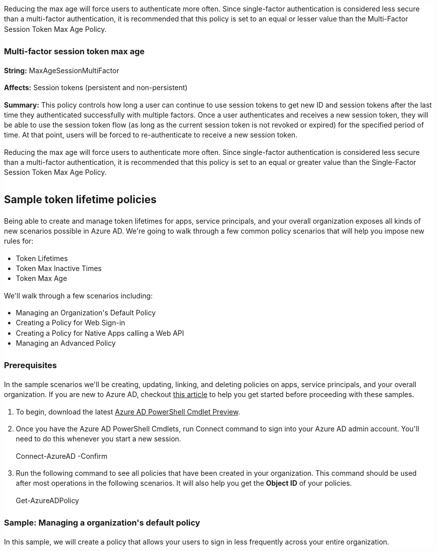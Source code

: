 Reducing the max age will force users to authenticate more often. Since single-factor authentication is considered less secure than a multi-factor authentication, it is recommended that this policy is set to an equal or lesser value than the Multi-Factor Session Token Max Age Policy.

### Multi-factor session token max age
**String:** MaxAgeSessionMultiFactor

**Affects:** Session tokens (persistent and non-persistent)

**Summary:** This policy controls how long a user can continue to use session tokens to get new ID and session tokens after the last time they authenticated successfully with multiple factors. Once a user authenticates and receives a new session token, they will be able to use the session token flow (as long as the current session token is not revoked or expired) for the specified period of time. At that point, users will be forced to re-authenticate to receive a new session token. 

Reducing the max age will force users to authenticate more often. Since single-factor authentication is considered less secure than a multi-factor authentication, it is recommended that this policy is set to an equal or greater value than the Single-Factor Session Token Max Age Policy.

## Sample token lifetime policies
Being able to create and manage token lifetimes for apps, service principals, and your overall organization exposes all kinds of new scenarios possible in Azure AD.  We're going to walk through a few common policy scenarios that will help you impose new rules for:

* Token Lifetimes
* Token Max Inactive Times
* Token Max Age

We'll walk through a few scenarios including:

* Managing an Organization's Default Policy
* Creating a Policy for Web Sign-in
* Creating a Policy for Native Apps calling a Web API
* Managing an Advanced Policy 

### Prerequisites
In the sample scenarios we'll be creating, updating, linking, and deleting policies on apps, service principals, and your overall organization.  If you are new to Azure AD, checkout [this article](active-directory-howto-tenant.md) to help you get started before proceeding with these samples.  

1. To begin, download the latest [Azure AD PowerShell Cmdlet Preview](https://www.powershellgallery.com/packages/AzureADPreview). 
2. Once you have the Azure AD PowerShell Cmdlets, run Connect command to sign into your Azure AD admin account. You'll need to do this whenever you start a new session.
   
     Connect-AzureAD -Confirm
3. Run the following command to see all policies that have been created in your organization.  This command should be used after most operations in the following scenarios.  It will also help you get the **Object ID** of your policies. 
   
     Get-AzureADPolicy

### Sample: Managing a organization's default policy
In this sample, we will create a policy that allows your users to sign in less frequently across your entire organization. 
